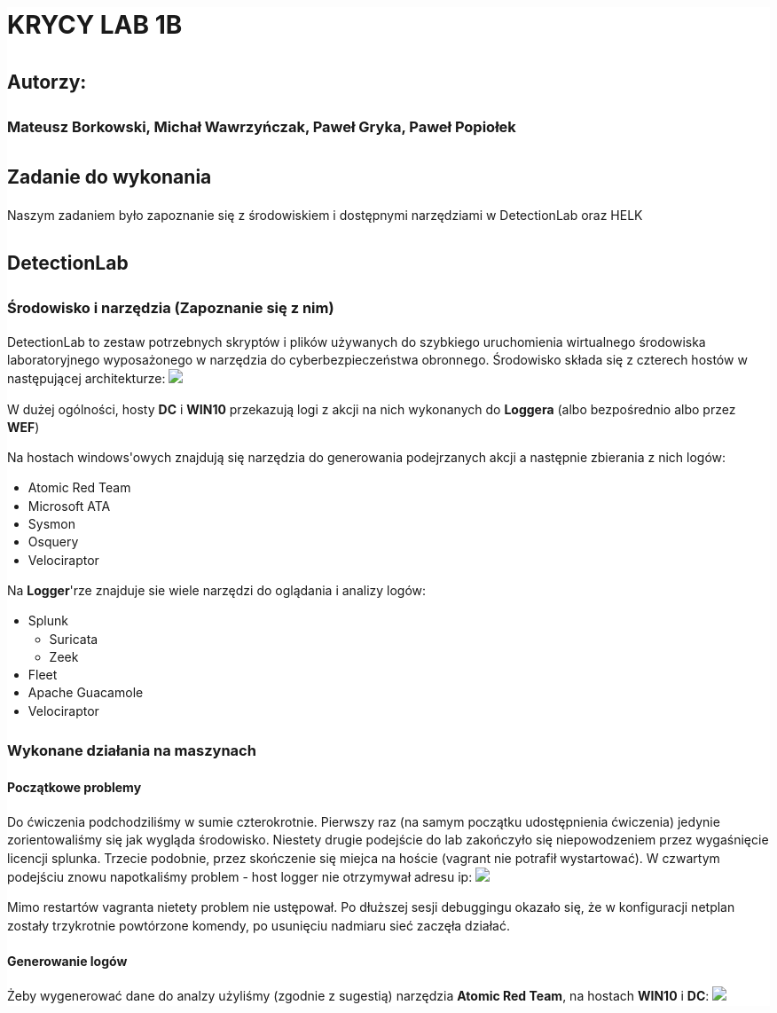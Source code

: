 # KRYCY LAB 1B
## Autorzy:
### Mateusz Borkowski, Michał Wawrzyńczak, Paweł Gryka, Paweł Popiołek

## Zadanie do wykonania
Naszym zadaniem było zapoznanie się z środowiskiem i dostępnymi narzędziami w DetectionLab oraz HELK

## DetectionLab
### Środowisko i narzędzia (Zapoznanie się z nim)
DetectionLab to zestaw potrzebnych skryptów i plików używanych do szybkiego uruchomienia wirtualnego środowiska laboratoryjnego wyposażonego w narzędzia do cyberbezpieczeństwa obronnego. Środowisko składa się z czterech hostów w następującej architekturze:
![](https://i.imgur.com/eroDn1Q.png)

W dużej ogólności, hosty **DC** i **WIN10** przekazują logi z akcji na nich wykonanych do **Loggera** (albo bezpośrednio albo przez **WEF**)

Na hostach windows'owych znajdują się narzędzia do generowania podejrzanych akcji a następnie zbierania z nich logów:
- Atomic Red Team
- Microsoft ATA
- Sysmon
- Osquery
- Velociraptor

Na **Logger**'rze znajduje sie wiele narzędzi do oglądania i analizy logów:
- Splunk
    - Suricata
    - Zeek
- Fleet
- Apache Guacamole
- Velociraptor

### Wykonane działania na maszynach
#### Początkowe problemy
Do ćwiczenia podchodziliśmy w sumie czterokrotnie. Pierwszy raz (na samym początku udostępnienia ćwiczenia) jedynie zorientowaliśmy się jak wygląda środowisko. Niestety drugie podejście do lab zakończyło się niepowodzeniem przez wygaśnięcie licencji splunka. Trzecie podobnie, przez skończenie się miejca na hoście (vagrant nie potrafił wystartować). W czwartym podejściu znowu napotkaliśmy problem - host logger nie otrzymywał adresu ip:
![](https://i.imgur.com/0HgeE2w.png)

Mimo restartów vagranta nietety problem nie ustępował. Po dłuższej sesji debuggingu okazało się, że w konfiguracji netplan zostały trzykrotnie powtórzone komendy, po usunięciu nadmiaru sieć zaczęła działać.
#### Generowanie logów
Żeby wygenerować dane do analzy użyliśmy (zgodnie z sugestią) narzędzia **Atomic Red Team**, na hostach **WIN10** i **DC**:
![](https://i.imgur.com/x6UQkZE.png)

